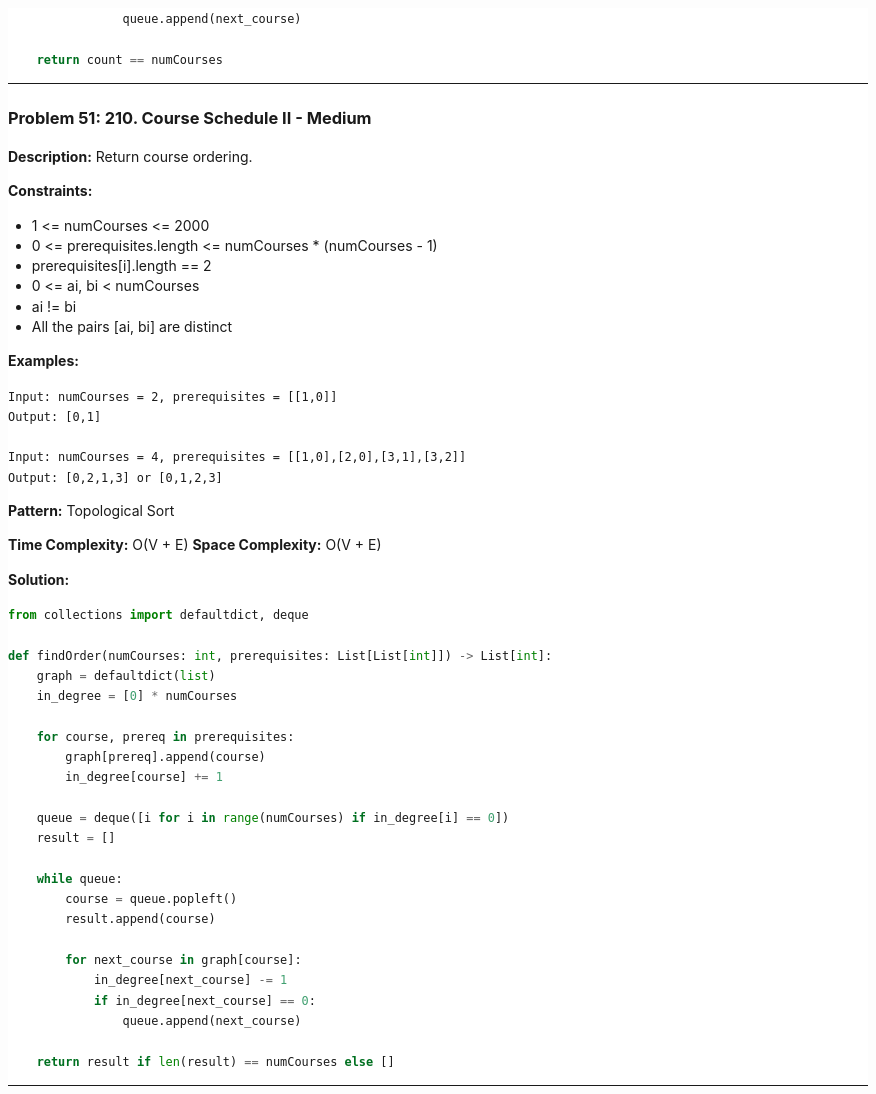 ```python
                queue.append(next_course)
    
    return count == numCourses
```

---

### Problem 51: 210. Course Schedule II - Medium

**Description:** Return course ordering.

**Constraints:**
- 1 <= numCourses <= 2000
- 0 <= prerequisites.length <= numCourses * (numCourses - 1)
- prerequisites[i].length == 2
- 0 <= ai, bi < numCourses
- ai != bi
- All the pairs [ai, bi] are distinct

**Examples:**
```
Input: numCourses = 2, prerequisites = [[1,0]]
Output: [0,1]

Input: numCourses = 4, prerequisites = [[1,0],[2,0],[3,1],[3,2]]
Output: [0,2,1,3] or [0,1,2,3]
```

**Pattern:** Topological Sort

**Time Complexity:** O(V + E)
**Space Complexity:** O(V + E)

**Solution:**
```python
from collections import defaultdict, deque

def findOrder(numCourses: int, prerequisites: List[List[int]]) -> List[int]:
    graph = defaultdict(list)
    in_degree = [0] * numCourses
    
    for course, prereq in prerequisites:
        graph[prereq].append(course)
        in_degree[course] += 1
    
    queue = deque([i for i in range(numCourses) if in_degree[i] == 0])
    result = []
    
    while queue:
        course = queue.popleft()
        result.append(course)
        
        for next_course in graph[course]:
            in_degree[next_course] -= 1
            if in_degree[next_course] == 0:
                queue.append(next_course)
    
    return result if len(result) == numCourses else []
```

---